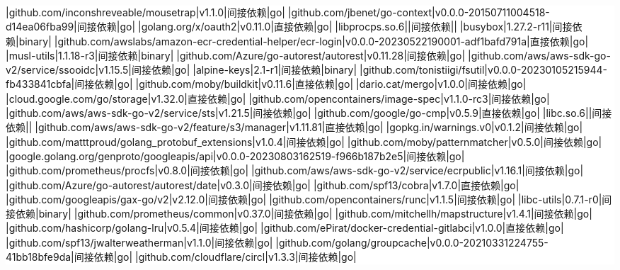 |github.com/inconshreveable/mousetrap|v1.1.0|间接依赖|go|
|github.com/jbenet/go-context|v0.0.0-20150711004518-d14ea06fba99|间接依赖|go|
|golang.org/x/oauth2|v0.11.0|直接依赖|go|
|libprocps.so.6||间接依赖||
|busybox|1.27.2-r11|间接依赖|binary|
|github.com/awslabs/amazon-ecr-credential-helper/ecr-login|v0.0.0-20230522190001-adf1bafd791a|直接依赖|go|
|musl-utils|1.1.18-r3|间接依赖|binary|
|github.com/Azure/go-autorest/autorest|v0.11.28|间接依赖|go|
|github.com/aws/aws-sdk-go-v2/service/ssooidc|v1.15.5|间接依赖|go|
|alpine-keys|2.1-r1|间接依赖|binary|
|github.com/tonistiigi/fsutil|v0.0.0-20230105215944-fb433841cbfa|间接依赖|go|
|github.com/moby/buildkit|v0.11.6|直接依赖|go|
|dario.cat/mergo|v1.0.0|间接依赖|go|
|cloud.google.com/go/storage|v1.32.0|直接依赖|go|
|github.com/opencontainers/image-spec|v1.1.0-rc3|间接依赖|go|
|github.com/aws/aws-sdk-go-v2/service/sts|v1.21.5|间接依赖|go|
|github.com/google/go-cmp|v0.5.9|直接依赖|go|
|libc.so.6||间接依赖||
|github.com/aws/aws-sdk-go-v2/feature/s3/manager|v1.11.81|直接依赖|go|
|gopkg.in/warnings.v0|v0.1.2|间接依赖|go|
|github.com/matttproud/golang_protobuf_extensions|v1.0.4|间接依赖|go|
|github.com/moby/patternmatcher|v0.5.0|间接依赖|go|
|google.golang.org/genproto/googleapis/api|v0.0.0-20230803162519-f966b187b2e5|间接依赖|go|
|github.com/prometheus/procfs|v0.8.0|间接依赖|go|
|github.com/aws/aws-sdk-go-v2/service/ecrpublic|v1.16.1|间接依赖|go|
|github.com/Azure/go-autorest/autorest/date|v0.3.0|间接依赖|go|
|github.com/spf13/cobra|v1.7.0|直接依赖|go|
|github.com/googleapis/gax-go/v2|v2.12.0|间接依赖|go|
|github.com/opencontainers/runc|v1.1.5|间接依赖|go|
|libc-utils|0.7.1-r0|间接依赖|binary|
|github.com/prometheus/common|v0.37.0|间接依赖|go|
|github.com/mitchellh/mapstructure|v1.4.1|间接依赖|go|
|github.com/hashicorp/golang-lru|v0.5.4|间接依赖|go|
|github.com/ePirat/docker-credential-gitlabci|v1.0.0|直接依赖|go|
|github.com/spf13/jwalterweatherman|v1.1.0|间接依赖|go|
|github.com/golang/groupcache|v0.0.0-20210331224755-41bb18bfe9da|间接依赖|go|
|github.com/cloudflare/circl|v1.3.3|间接依赖|go|